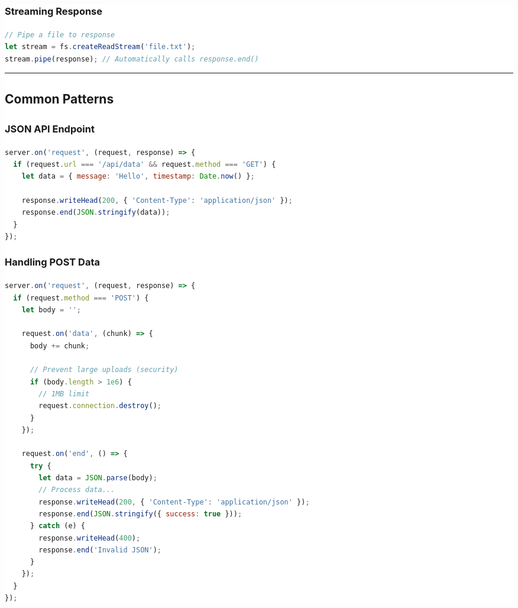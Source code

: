 ### Streaming Response

```javascript
// Pipe a file to response
let stream = fs.createReadStream('file.txt');
stream.pipe(response); // Automatically calls response.end()
```

---

## Common Patterns

### JSON API Endpoint

```javascript
server.on('request', (request, response) => {
  if (request.url === '/api/data' && request.method === 'GET') {
    let data = { message: 'Hello', timestamp: Date.now() };

    response.writeHead(200, { 'Content-Type': 'application/json' });
    response.end(JSON.stringify(data));
  }
});
```

### Handling POST Data

```javascript
server.on('request', (request, response) => {
  if (request.method === 'POST') {
    let body = '';

    request.on('data', (chunk) => {
      body += chunk;

      // Prevent large uploads (security)
      if (body.length > 1e6) {
        // 1MB limit
        request.connection.destroy();
      }
    });

    request.on('end', () => {
      try {
        let data = JSON.parse(body);
        // Process data...
        response.writeHead(200, { 'Content-Type': 'application/json' });
        response.end(JSON.stringify({ success: true }));
      } catch (e) {
        response.writeHead(400);
        response.end('Invalid JSON');
      }
    });
  }
});
```
